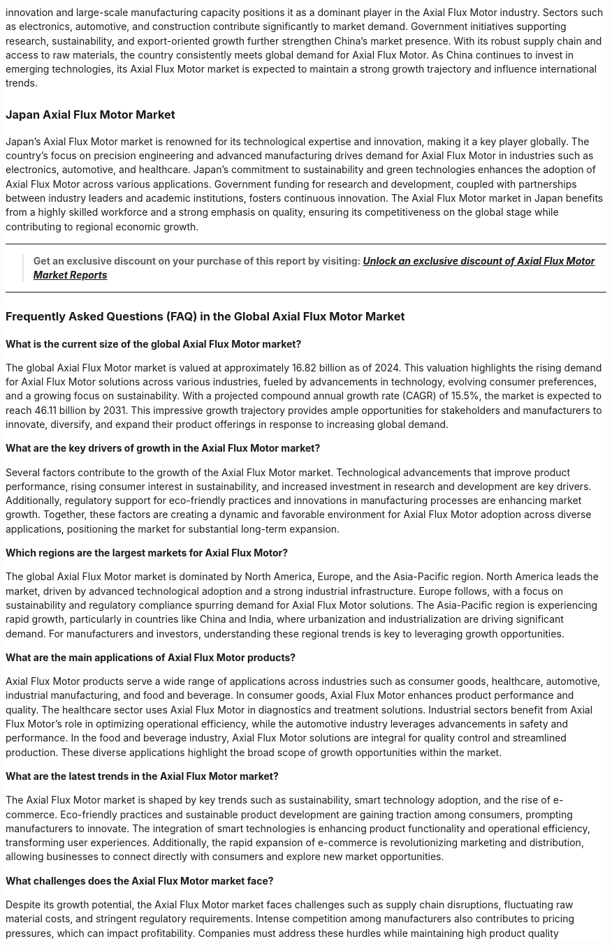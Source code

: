 innovation and large-scale manufacturing capacity positions it as a dominant player in the Axial Flux Motor industry. Sectors such as electronics, automotive, and construction contribute significantly to market demand. Government initiatives supporting research, sustainability, and export-oriented growth further strengthen China&rsquo;s market presence. With its robust supply chain and access to raw materials, the country consistently meets global demand for Axial Flux Motor. As China continues to invest in emerging technologies, its Axial Flux Motor market is expected to maintain a strong growth trajectory and influence international trends.</p><h3>Japan Axial Flux Motor Market</h3><p>Japan&rsquo;s Axial Flux Motor market is renowned for its technological expertise and innovation, making it a key player globally. The country&rsquo;s focus on precision engineering and advanced manufacturing drives demand for Axial Flux Motor in industries such as electronics, automotive, and healthcare. Japan&rsquo;s commitment to sustainability and green technologies enhances the adoption of Axial Flux Motor across various applications. Government funding for research and development, coupled with partnerships between industry leaders and academic institutions, fosters continuous innovation. The Axial Flux Motor market in Japan benefits from a highly skilled workforce and a strong emphasis on quality, ensuring its competitiveness on the global stage while contributing to regional economic growth.</p><hr /><blockquote><p><strong>Get an exclusive discount on your purchase of this report by visiting: <em><a href="://marketresearchpulse.com/ask-for-discount/97974?utm_source=Github&amp;utm_medium=0117">Unlock an exclusive discount of Axial Flux Motor Market Reports</a></em>&nbsp;</strong></p></blockquote><hr /><h3>Frequently Asked Questions (FAQ) in the Global Axial Flux Motor Market</h3><p><strong>What is the current size of the global Axial Flux Motor market?</strong></p><p>The global Axial Flux Motor market is valued at approximately 16.82 billion as of 2024. This valuation highlights the rising demand for Axial Flux Motor solutions across various industries, fueled by advancements in technology, evolving consumer preferences, and a growing focus on sustainability. With a projected compound annual growth rate (CAGR) of 15.5%, the market is expected to reach 46.11 billion by 2031. This impressive growth trajectory provides ample opportunities for stakeholders and manufacturers to innovate, diversify, and expand their product offerings in response to increasing global demand.</p><p><strong>What are the key drivers of growth in the Axial Flux Motor market?</strong></p><p>Several factors contribute to the growth of the Axial Flux Motor market. Technological advancements that improve product performance, rising consumer interest in sustainability, and increased investment in research and development are key drivers. Additionally, regulatory support for eco-friendly practices and innovations in manufacturing processes are enhancing market growth. Together, these factors are creating a dynamic and favorable environment for Axial Flux Motor adoption across diverse applications, positioning the market for substantial long-term expansion.</p><p><strong>Which regions are the largest markets for Axial Flux Motor?</strong></p><p>The global Axial Flux Motor market is dominated by North America, Europe, and the Asia-Pacific region. North America leads the market, driven by advanced technological adoption and a strong industrial infrastructure. Europe follows, with a focus on sustainability and regulatory compliance spurring demand for Axial Flux Motor solutions. The Asia-Pacific region is experiencing rapid growth, particularly in countries like China and India, where urbanization and industrialization are driving significant demand. For manufacturers and investors, understanding these regional trends is key to leveraging growth opportunities.</p><p><strong>What are the main applications of Axial Flux Motor products?</strong></p><p>Axial Flux Motor products serve a wide range of applications across industries such as consumer goods, healthcare, automotive, industrial manufacturing, and food and beverage. In consumer goods, Axial Flux Motor enhances product performance and quality. The healthcare sector uses Axial Flux Motor in diagnostics and treatment solutions. Industrial sectors benefit from Axial Flux Motor&rsquo;s role in optimizing operational efficiency, while the automotive industry leverages advancements in safety and performance. In the food and beverage industry, Axial Flux Motor solutions are integral for quality control and streamlined production. These diverse applications highlight the broad scope of growth opportunities within the market.</p><p><strong>What are the latest trends in the Axial Flux Motor market?</strong></p><p>The Axial Flux Motor market is shaped by key trends such as sustainability, smart technology adoption, and the rise of e-commerce. Eco-friendly practices and sustainable product development are gaining traction among consumers, prompting manufacturers to innovate. The integration of smart technologies is enhancing product functionality and operational efficiency, transforming user experiences. Additionally, the rapid expansion of e-commerce is revolutionizing marketing and distribution, allowing businesses to connect directly with consumers and explore new market opportunities.</p><p><strong>What challenges does the Axial Flux Motor market face?</strong></p><p>Despite its growth potential, the Axial Flux Motor market faces challenges such as supply chain disruptions, fluctuating raw material costs, and stringent regulatory requirements. Intense competition among manufacturers also contributes to pricing pressures, which can impact profitability. Companies must address these hurdles while maintaining high product quality